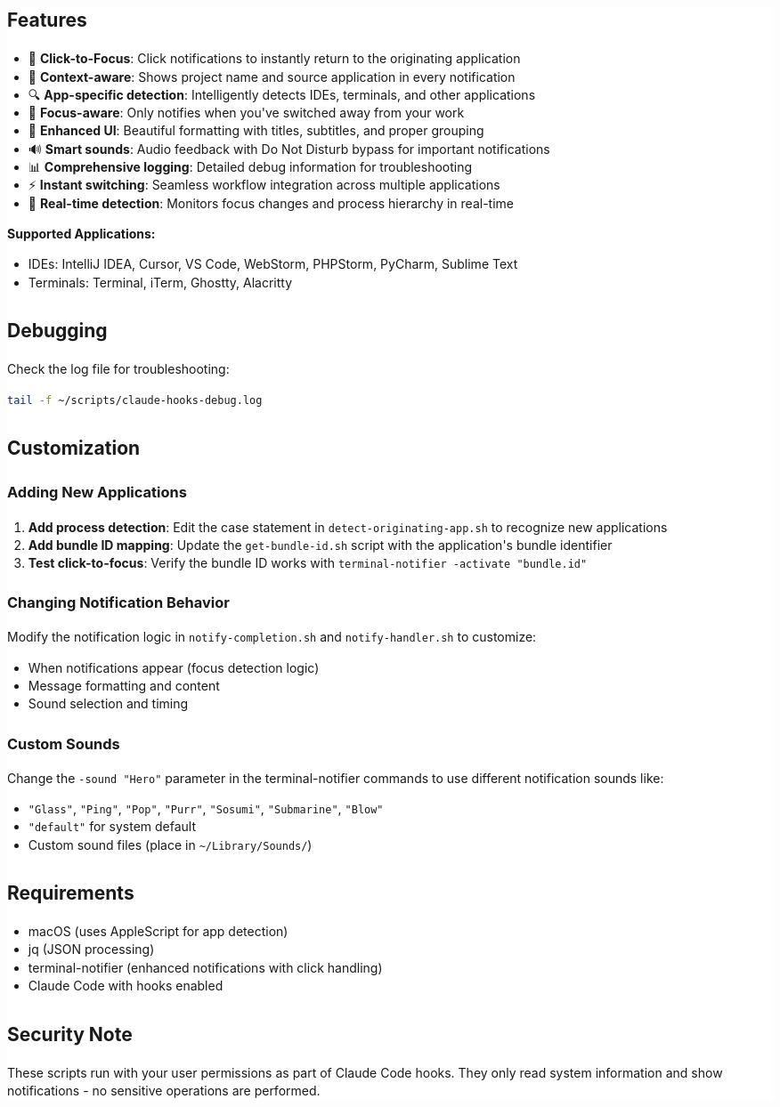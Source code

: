 ## Features

- 🎯 **Click-to-Focus**: Click notifications to instantly return to the originating application
- 🧠 **Context-aware**: Shows project name and source application in every notification
- 🔍 **App-specific detection**: Intelligently detects IDEs, terminals, and other applications
- 👀 **Focus-aware**: Only notifies when you've switched away from your work
- 🎨 **Enhanced UI**: Beautiful formatting with titles, subtitles, and proper grouping
- 🔊 **Smart sounds**: Audio feedback with Do Not Disturb bypass for important notifications
- 📊 **Comprehensive logging**: Detailed debug information for troubleshooting
- ⚡ **Instant switching**: Seamless workflow integration across multiple applications
- 🔄 **Real-time detection**: Monitors focus changes and process hierarchy in real-time

**Supported Applications:**
- IDEs: IntelliJ IDEA, Cursor, VS Code, WebStorm, PHPStorm, PyCharm, Sublime Text
- Terminals: Terminal, iTerm, Ghostty, Alacritty

## Debugging

Check the log file for troubleshooting:
```bash
tail -f ~/scripts/claude-hooks-debug.log
```

## Customization

### Adding New Applications
1. **Add process detection**: Edit the case statement in `detect-originating-app.sh` to recognize new applications
2. **Add bundle ID mapping**: Update the `get-bundle-id.sh` script with the application's bundle identifier
3. **Test click-to-focus**: Verify the bundle ID works with `terminal-notifier -activate "bundle.id"`

### Changing Notification Behavior
Modify the notification logic in `notify-completion.sh` and `notify-handler.sh` to customize:
- When notifications appear (focus detection logic)
- Message formatting and content
- Sound selection and timing

### Custom Sounds
Change the `-sound "Hero"` parameter in the terminal-notifier commands to use different notification sounds like:
- `"Glass"`, `"Ping"`, `"Pop"`, `"Purr"`, `"Sosumi"`, `"Submarine"`, `"Blow"`
- `"default"` for system default
- Custom sound files (place in `~/Library/Sounds/`)

## Requirements

- macOS (uses AppleScript for app detection)
- jq (JSON processing)
- terminal-notifier (enhanced notifications with click handling)
- Claude Code with hooks enabled

## Security Note

These scripts run with your user permissions as part of Claude Code hooks. They only read system information and show notifications - no sensitive operations are performed.
